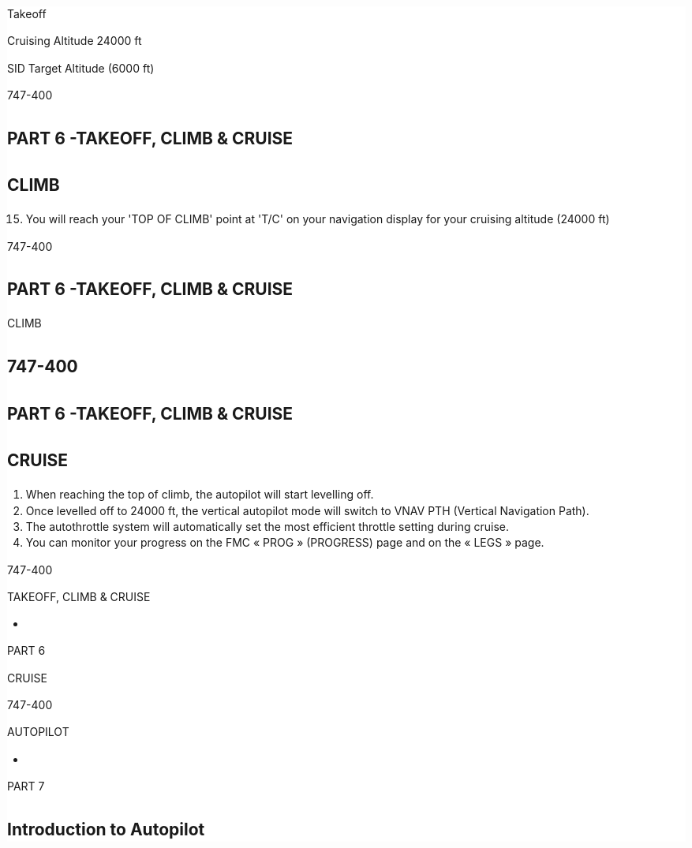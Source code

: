 Takeoff

Cruising Altitude 24000 ft

SID Target Altitude (6000 ft)

747-400

## PART 6 -TAKEOFF, CLIMB &amp; CRUISE

## CLIMB

15. You will reach your 'TOP OF CLIMB' point at 'T/C' on your navigation display for your cruising altitude (24000 ft)

747-400

## PART 6 -TAKEOFF, CLIMB &amp; CRUISE

CLIMB

## 747-400

## PART 6 -TAKEOFF, CLIMB &amp; CRUISE

## CRUISE

1. When reaching the top of climb, the autopilot will start levelling off.
2. Once levelled off to 24000 ft, the vertical autopilot mode will switch to VNAV PTH (Vertical Navigation Path).
3. The  autothrottle  system  will  automatically  set  the  most  efficient  throttle  setting during cruise.
4. You can monitor your progress on the FMC « PROG » (PROGRESS) page and on the « LEGS » page.

747-400

TAKEOFF, CLIMB &amp; CRUISE

-

PART 6

CRUISE

747-400

AUTOPILOT

-

PART 7

## Introduction to Autopilot
